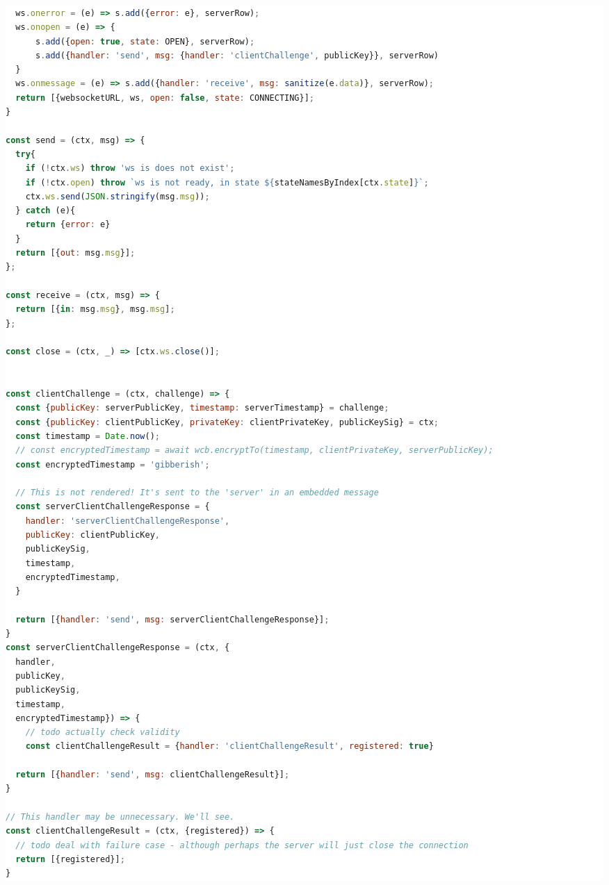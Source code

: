 ```js
  ws.onerror = (e) => s.add({error: e}, serverRow);
  ws.onopen = (e) => {
      s.add({open: true, state: OPEN}, serverRow);
      s.add({handler: 'send', msg: {handler: 'clientChallenge', publicKey}}, serverRow)
  }
  ws.onmessage = (e) => s.add({handler: 'receive', msg: sanitize(e.data)}, serverRow);
  return [{websocketURL, ws, open: false, state: CONNECTING}];
}

const send = (ctx, msg) => {
  try{
    if (!ctx.ws) throw 'ws is does not exist';
    if (!ctx.open) throw `ws is not ready, in state ${stateNamesByIndex[ctx.state]}`;
    ctx.ws.send(JSON.stringify(msg.msg));
  } catch (e){
    return {error: e}
  }
  return [{out: msg.msg}];
};

const receive = (ctx, msg) => {
  return [{in: msg.msg}, msg.msg];
};

const close = (ctx, _) => [ctx.ws.close()];


const clientChallenge = (ctx, challenge) => {
  const {publicKey: serverPublicKey, timestamp: serverTimestamp} = challenge;
  const {publicKey: clientPublicKey, privateKey: clientPrivateKey, publicKeySig} = ctx;
  const timestamp = Date.now();
  // const encryptedTimestamp = await wcb.encryptTo(timestamp, clientPrivateKey, serverPublicKey);
  const encryptedTimestamp = 'gibberish';

  // This is not rendered! It's sent to the 'server' in an embedded message
  const serverClientChallengeResponse = {
    handler: 'serverClientChallengeResponse',
    publicKey: clientPublicKey,
    publicKeySig,
    timestamp,
    encryptedTimestamp,
  }

  return [{handler: 'send', msg: serverClientChallengeResponse}];
}
const serverClientChallengeResponse = (ctx, {
  handler,
  publicKey,
  publicKeySig,
  timestamp,
  encryptedTimestamp}) => {
    // todo actually check validity
    const clientChallengeResult = {handler: 'clientChallengeResult', registered: true}

  return [{handler: 'send', msg: clientChallengeResult}];
}

// This handler may be unnecessary. We'll see.
const clientChallengeResult = (ctx, {registered}) => {
  // todo deal with failure case - although perhaps the server will just close the connection
  return [{registered}];
}

```